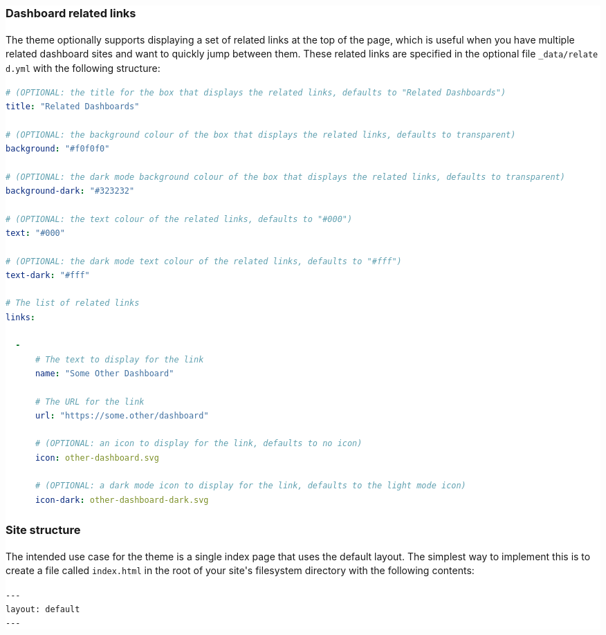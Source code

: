### Dashboard related links

The theme optionally supports displaying a set of related links at the top of the page, which is useful when you have multiple related dashboard sites and want to quickly jump between them. These related links are specified in the optional file `_data/related.yml` with the following structure:

```yaml
# (OPTIONAL: the title for the box that displays the related links, defaults to "Related Dashboards")
title: "Related Dashboards"

# (OPTIONAL: the background colour of the box that displays the related links, defaults to transparent)
background: "#f0f0f0"

# (OPTIONAL: the dark mode background colour of the box that displays the related links, defaults to transparent)
background-dark: "#323232"

# (OPTIONAL: the text colour of the related links, defaults to "#000")
text: "#000"

# (OPTIONAL: the dark mode text colour of the related links, defaults to "#fff")
text-dark: "#fff"

# The list of related links
links:
  
  -
      # The text to display for the link
      name: "Some Other Dashboard"
      
      # The URL for the link
      url: "https://some.other/dashboard"
      
      # (OPTIONAL: an icon to display for the link, defaults to no icon)
      icon: other-dashboard.svg
      
      # (OPTIONAL: a dark mode icon to display for the link, defaults to the light mode icon)
      icon-dark: other-dashboard-dark.svg
```

### Site structure

The intended use case for the theme is a single index page that uses the default layout. The simplest way to implement this is to create a file called `index.html` in the root of your site's filesystem directory with the following contents:

```
---
layout: default
---
```
